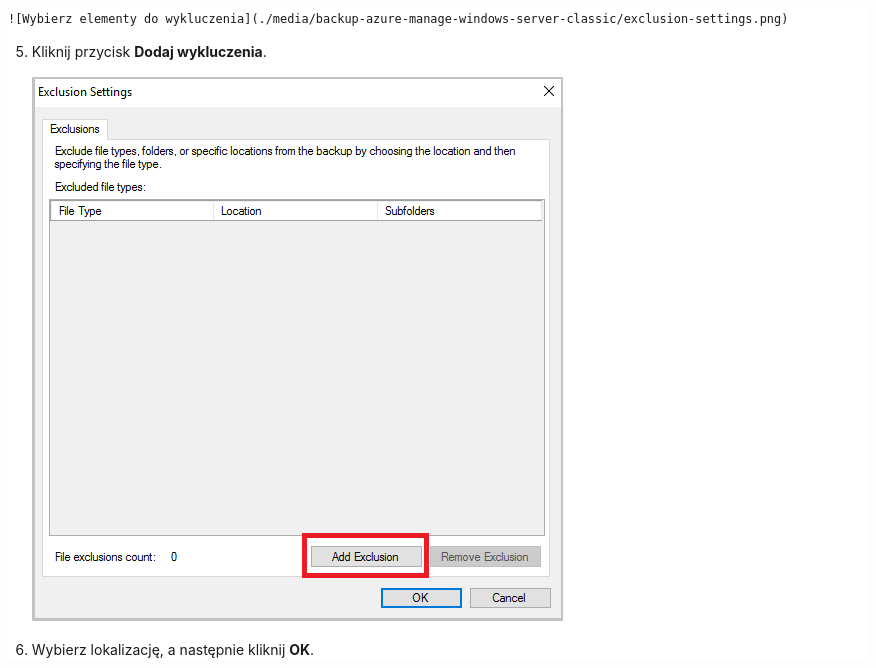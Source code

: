     ![Wybierz elementy do wykluczenia](./media/backup-azure-manage-windows-server-classic/exclusion-settings.png)
5. Kliknij przycisk **Dodaj wykluczenia**.

    ![Dodaj wykluczenia](./media/backup-azure-manage-windows-server-classic/add-exclusion.png)
6. Wybierz lokalizację, a następnie kliknij **OK**.
